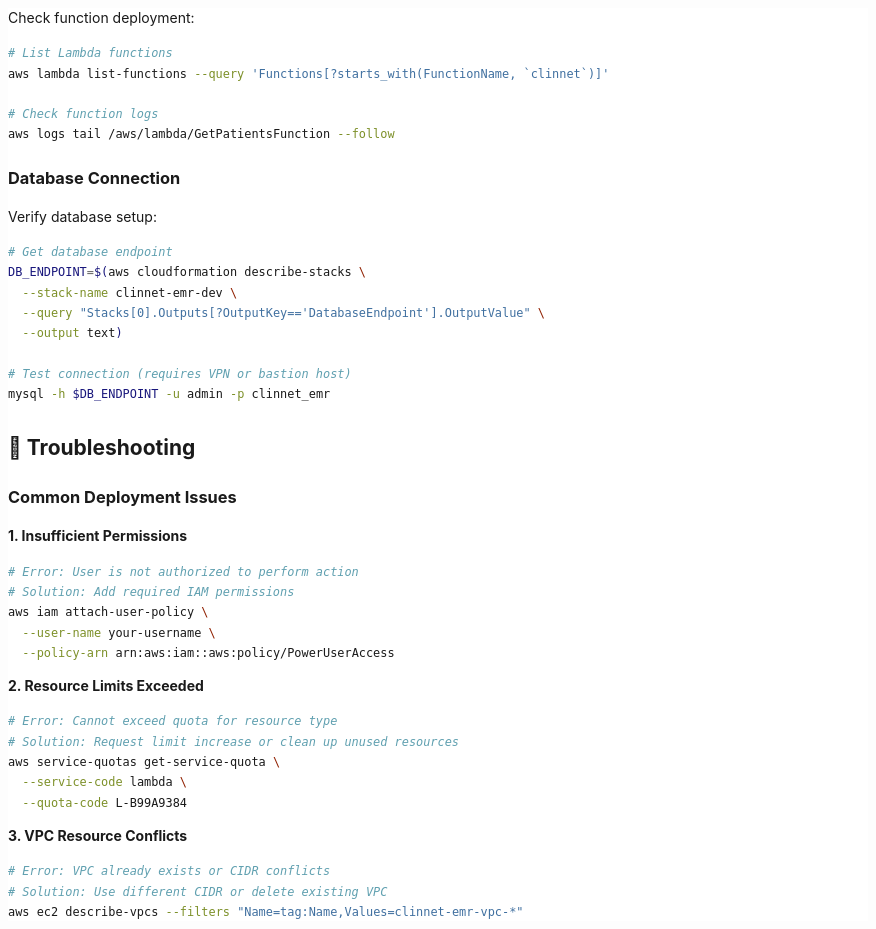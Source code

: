 Check function deployment:

```bash
# List Lambda functions
aws lambda list-functions --query 'Functions[?starts_with(FunctionName, `clinnet`)]'

# Check function logs
aws logs tail /aws/lambda/GetPatientsFunction --follow
```

### **Database Connection**

Verify database setup:

```bash
# Get database endpoint
DB_ENDPOINT=$(aws cloudformation describe-stacks \
  --stack-name clinnet-emr-dev \
  --query "Stacks[0].Outputs[?OutputKey=='DatabaseEndpoint'].OutputValue" \
  --output text)

# Test connection (requires VPN or bastion host)
mysql -h $DB_ENDPOINT -u admin -p clinnet_emr
```

## 🚨 **Troubleshooting**

### **Common Deployment Issues**

**1. Insufficient Permissions**

```bash
# Error: User is not authorized to perform action
# Solution: Add required IAM permissions
aws iam attach-user-policy \
  --user-name your-username \
  --policy-arn arn:aws:iam::aws:policy/PowerUserAccess
```

**2. Resource Limits Exceeded**

```bash
# Error: Cannot exceed quota for resource type
# Solution: Request limit increase or clean up unused resources
aws service-quotas get-service-quota \
  --service-code lambda \
  --quota-code L-B99A9384
```

**3. VPC Resource Conflicts**

```bash
# Error: VPC already exists or CIDR conflicts
# Solution: Use different CIDR or delete existing VPC
aws ec2 describe-vpcs --filters "Name=tag:Name,Values=clinnet-emr-vpc-*"
```
